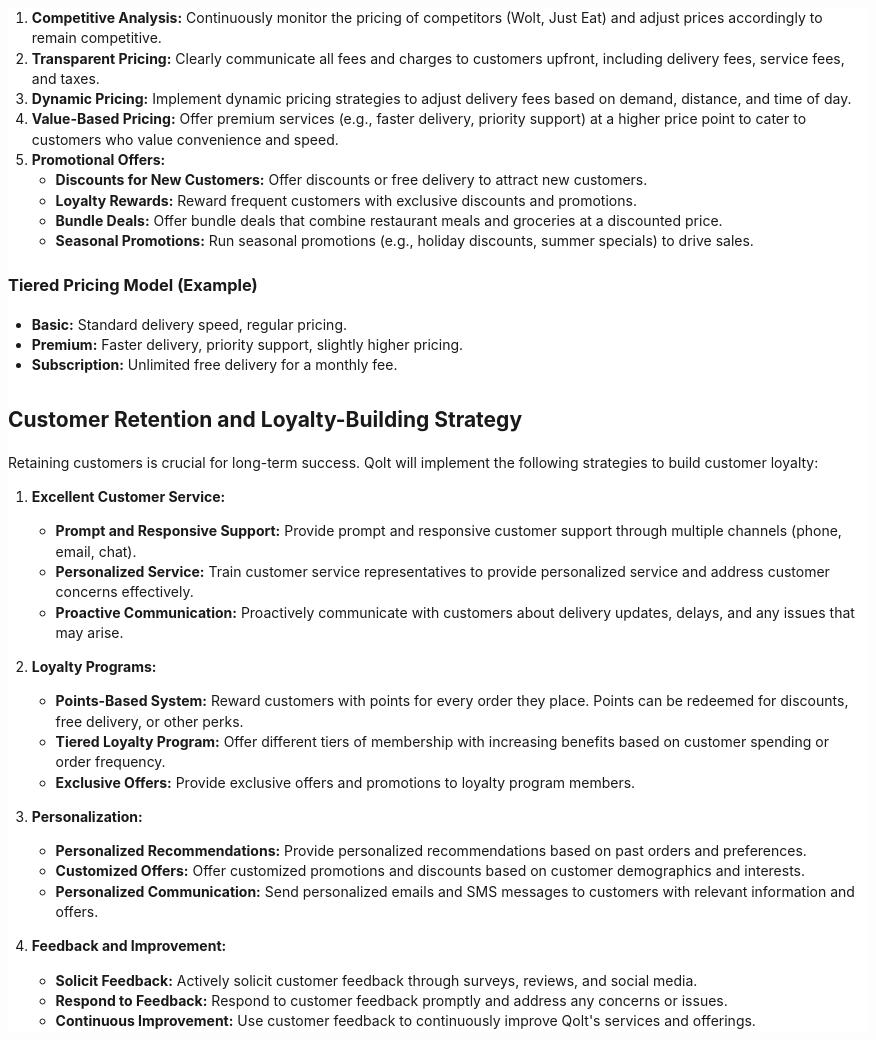 1.  **Competitive Analysis:** Continuously monitor the pricing of competitors (Wolt, Just Eat) and adjust prices accordingly to remain competitive.
2.  **Transparent Pricing:** Clearly communicate all fees and charges to customers upfront, including delivery fees, service fees, and taxes.
3.  **Dynamic Pricing:** Implement dynamic pricing strategies to adjust delivery fees based on demand, distance, and time of day.
4.  **Value-Based Pricing:** Offer premium services (e.g., faster delivery, priority support) at a higher price point to cater to customers who value convenience and speed.
5.  **Promotional Offers:**
    *   **Discounts for New Customers:** Offer discounts or free delivery to attract new customers.
    *   **Loyalty Rewards:** Reward frequent customers with exclusive discounts and promotions.
    *   **Bundle Deals:** Offer bundle deals that combine restaurant meals and groceries at a discounted price.
    *   **Seasonal Promotions:** Run seasonal promotions (e.g., holiday discounts, summer specials) to drive sales.

### Tiered Pricing Model (Example)

*   **Basic:** Standard delivery speed, regular pricing.
*   **Premium:** Faster delivery, priority support, slightly higher pricing.
*   **Subscription:** Unlimited free delivery for a monthly fee.

## Customer Retention and Loyalty-Building Strategy

Retaining customers is crucial for long-term success. Qolt will implement the following strategies to build customer loyalty:

1.  **Excellent Customer Service:**
    *   **Prompt and Responsive Support:** Provide prompt and responsive customer support through multiple channels (phone, email, chat).
    *   **Personalized Service:** Train customer service representatives to provide personalized service and address customer concerns effectively.
    *   **Proactive Communication:** Proactively communicate with customers about delivery updates, delays, and any issues that may arise.

2.  **Loyalty Programs:**
    *   **Points-Based System:** Reward customers with points for every order they place. Points can be redeemed for discounts, free delivery, or other perks.
    *   **Tiered Loyalty Program:** Offer different tiers of membership with increasing benefits based on customer spending or order frequency.
    *   **Exclusive Offers:** Provide exclusive offers and promotions to loyalty program members.

3.  **Personalization:**
    *   **Personalized Recommendations:** Provide personalized recommendations based on past orders and preferences.
    *   **Customized Offers:** Offer customized promotions and discounts based on customer demographics and interests.
    *   **Personalized Communication:** Send personalized emails and SMS messages to customers with relevant information and offers.

4.  **Feedback and Improvement:**
    *   **Solicit Feedback:** Actively solicit customer feedback through surveys, reviews, and social media.
    *   **Respond to Feedback:** Respond to customer feedback promptly and address any concerns or issues.
    *   **Continuous Improvement:** Use customer feedback to continuously improve Qolt's services and offerings.
